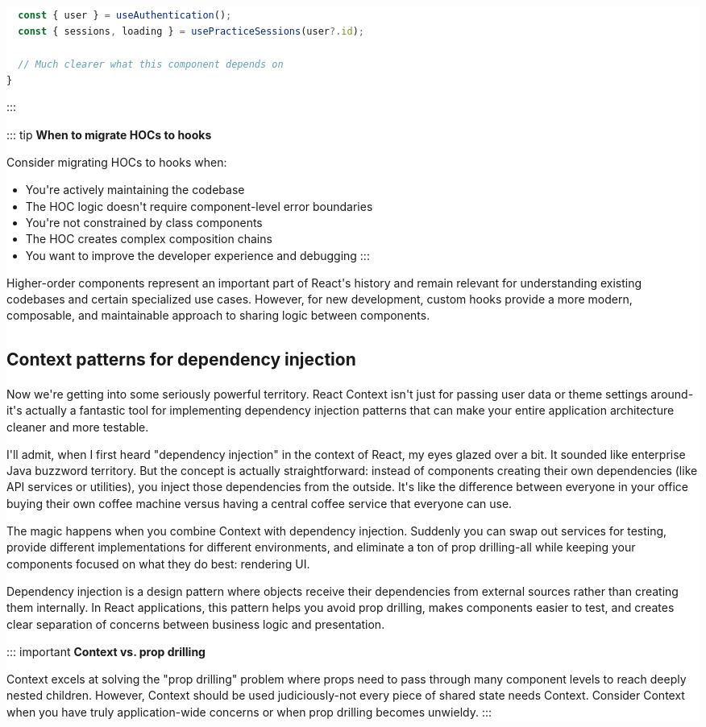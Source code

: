 ```jsx
  const { user } = useAuthentication();
  const { sessions, loading } = usePracticeSessions(user?.id);

  // Much clearer what this component depends on
}
```

:::

::: tip
**When to migrate HOCs to hooks**

Consider migrating HOCs to hooks when:
- You're actively maintaining the codebase
- The HOC logic doesn't require component-level error boundaries
- You're not constrained by class components
- The HOC creates complex composition chains
- You want to improve the developer experience and debugging
:::

Higher-order components represent an important part of React's history and remain relevant for understanding existing codebases and certain specialized use cases. However, for new development, custom hooks provide a more modern, composable, and maintainable approach to sharing logic between components.

## Context patterns for dependency injection

Now we're getting into some seriously powerful territory. React Context isn't just for passing user data or theme settings around-it's actually a fantastic tool for implementing dependency injection patterns that can make your entire application architecture cleaner and more testable.

I'll admit, when I first heard "dependency injection" in the context of React, my eyes glazed over a bit. It sounded like enterprise Java buzzword territory. But the concept is actually straightforward: instead of components creating their own dependencies (like API services or utilities), you inject those dependencies from the outside. It's like the difference between everyone in your office buying their own coffee machine versus having a central coffee service that everyone can use.

The magic happens when you combine Context with dependency injection. Suddenly you can swap out services for testing, provide different implementations for different environments, and eliminate a ton of prop drilling-all while keeping your components focused on what they do best: rendering UI.

Dependency injection is a design pattern where objects receive their dependencies from external sources rather than creating them internally. In React applications, this pattern helps you avoid prop drilling, makes components easier to test, and creates clear separation of concerns between business logic and presentation.

::: important
**Context vs. prop drilling**

Context excels at solving the "prop drilling" problem where props need to pass through many component levels to reach deeply nested children. However, Context should be used judiciously-not every piece of shared state needs Context. Consider Context when you have truly application-wide concerns or when prop drilling becomes unwieldy.
:::
